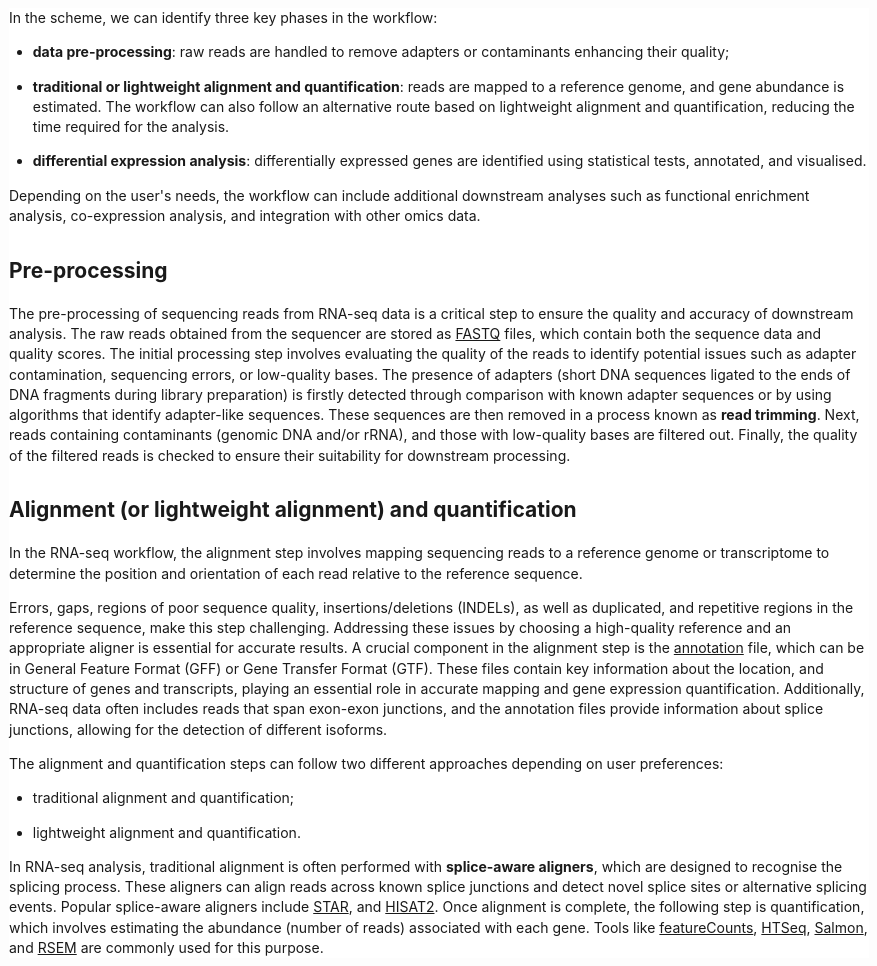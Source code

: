 In the scheme, we can identify three key phases in the workflow:

- **data pre-processing**: raw reads are handled to remove adapters or contaminants enhancing their quality;

- **traditional or lightweight alignment and quantification**: reads are mapped to a reference genome, and gene abundance is estimated. The workflow can also follow an alternative route based on lightweight alignment and quantification, reducing the time required for the analysis.

- **differential expression analysis**: differentially expressed genes are identified using statistical tests, annotated, and visualised.

Depending on the user's needs, the workflow can include additional downstream analyses such as functional enrichment analysis, co-expression analysis, and integration with other omics data.

## Pre-processing

The pre-processing of sequencing reads from RNA-seq data is a critical step to ensure the quality and accuracy of downstream analysis. The raw reads obtained from the sequencer are stored as [FASTQ](https://en.wikipedia.org/wiki/FASTQ_format) files, which contain both the sequence data and quality scores. The initial processing step involves evaluating the quality of the reads to identify potential issues such as adapter contamination, sequencing errors, or low-quality bases. The presence of adapters (short DNA sequences ligated to the ends of DNA fragments during library preparation) is firstly detected through comparison with known adapter sequences or by using algorithms that identify adapter-like sequences. These sequences are then removed in a process known as **read trimming**. Next, reads containing contaminants (genomic DNA and/or rRNA), and those with low-quality bases are filtered out. Finally, the quality of the filtered reads is checked to ensure their suitability for downstream processing.

## Alignment (or lightweight alignment) and quantification

In the RNA-seq workflow, the alignment step involves mapping sequencing reads to a reference genome or transcriptome to determine the position and orientation of each read relative to the reference sequence.

Errors, gaps, regions of poor sequence quality, insertions/deletions (INDELs), as well as duplicated, and repetitive regions in the reference sequence, make this step challenging. Addressing these issues by choosing a high-quality reference and an appropriate aligner is essential for accurate results. A crucial component in the alignment step is the [annotation](https://www.ncbi.nlm.nih.gov/genbank/genomes_gff) file, which can be in General Feature Format (GFF) or Gene Transfer Format (GTF). These files contain key information about the location, and structure of genes and transcripts, playing an essential role in accurate mapping and gene expression quantification. Additionally, RNA-seq data often includes reads that span exon-exon junctions, and the annotation files provide information about splice junctions, allowing for the detection of different isoforms.

The alignment and quantification steps can follow two different approaches depending on user preferences:

- traditional alignment and quantification;

- lightweight alignment and quantification.

In RNA-seq analysis, traditional alignment is often performed with **splice-aware aligners**, which are designed to recognise the splicing process. These aligners can align reads across known splice junctions and detect novel splice sites or alternative splicing events. Popular splice-aware aligners include [STAR](https://github.com/alexdobin/STAR), and [HISAT2](https://github.com/DaehwanKimLab/hisat2). Once alignment is complete, the following step is quantification, which involves estimating the abundance (number of reads) associated with each gene. Tools like [featureCounts](https://subread.sourceforge.net/featureCounts.html), [HTSeq](https://htseq.readthedocs.io), [Salmon](http://combine-lab.github.io/salmon), and [RSEM](http://deweylab.github.io/RSEM) are commonly used for this purpose.
